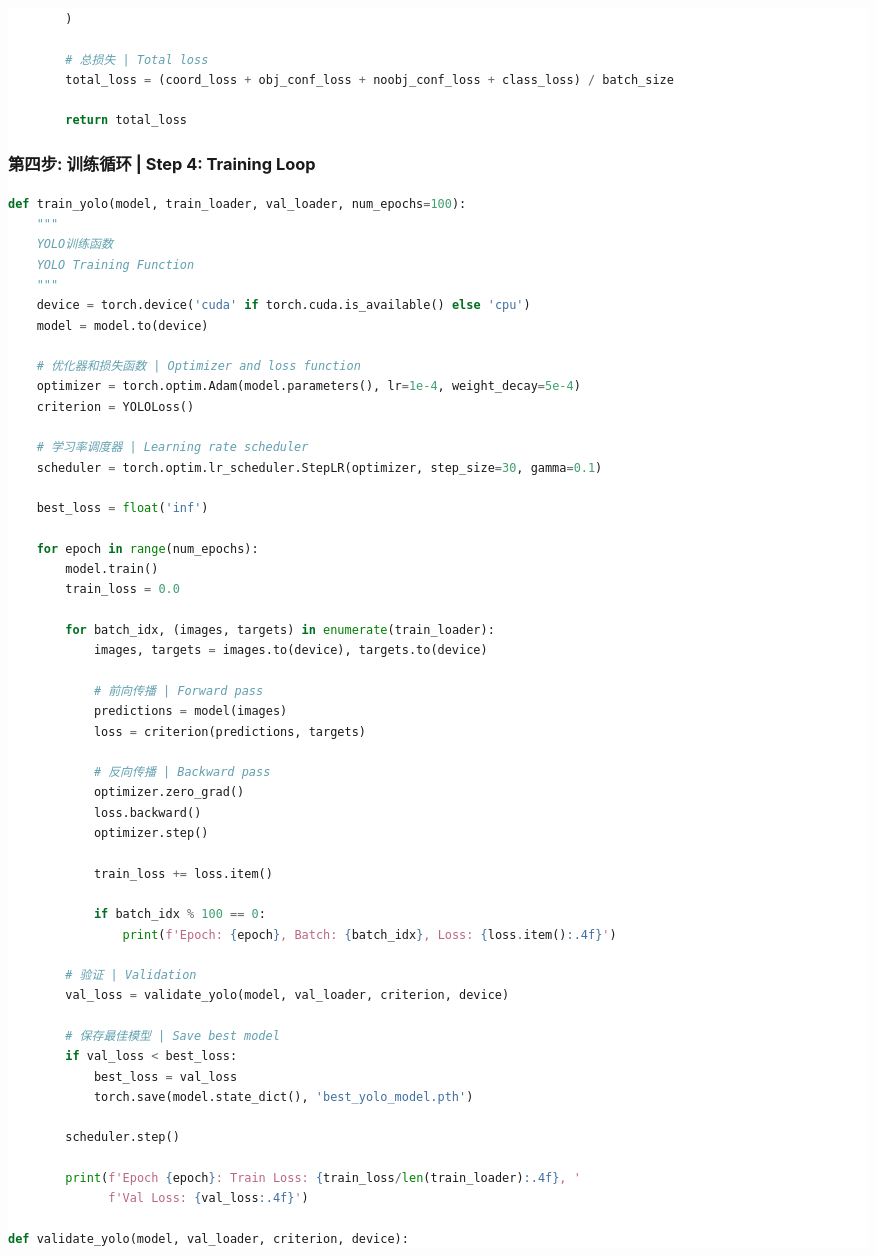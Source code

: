 ```python
        )
        
        # 总损失 | Total loss
        total_loss = (coord_loss + obj_conf_loss + noobj_conf_loss + class_loss) / batch_size
        
        return total_loss
```

### 第四步: 训练循环 | Step 4: Training Loop

```python
def train_yolo(model, train_loader, val_loader, num_epochs=100):
    """
    YOLO训练函数
    YOLO Training Function
    """
    device = torch.device('cuda' if torch.cuda.is_available() else 'cpu')
    model = model.to(device)
    
    # 优化器和损失函数 | Optimizer and loss function
    optimizer = torch.optim.Adam(model.parameters(), lr=1e-4, weight_decay=5e-4)
    criterion = YOLOLoss()
    
    # 学习率调度器 | Learning rate scheduler
    scheduler = torch.optim.lr_scheduler.StepLR(optimizer, step_size=30, gamma=0.1)
    
    best_loss = float('inf')
    
    for epoch in range(num_epochs):
        model.train()
        train_loss = 0.0
        
        for batch_idx, (images, targets) in enumerate(train_loader):
            images, targets = images.to(device), targets.to(device)
            
            # 前向传播 | Forward pass
            predictions = model(images)
            loss = criterion(predictions, targets)
            
            # 反向传播 | Backward pass
            optimizer.zero_grad()
            loss.backward()
            optimizer.step()
            
            train_loss += loss.item()
            
            if batch_idx % 100 == 0:
                print(f'Epoch: {epoch}, Batch: {batch_idx}, Loss: {loss.item():.4f}')
        
        # 验证 | Validation
        val_loss = validate_yolo(model, val_loader, criterion, device)
        
        # 保存最佳模型 | Save best model
        if val_loss < best_loss:
            best_loss = val_loss
            torch.save(model.state_dict(), 'best_yolo_model.pth')
        
        scheduler.step()
        
        print(f'Epoch {epoch}: Train Loss: {train_loss/len(train_loader):.4f}, '
              f'Val Loss: {val_loss:.4f}')

def validate_yolo(model, val_loader, criterion, device):
```